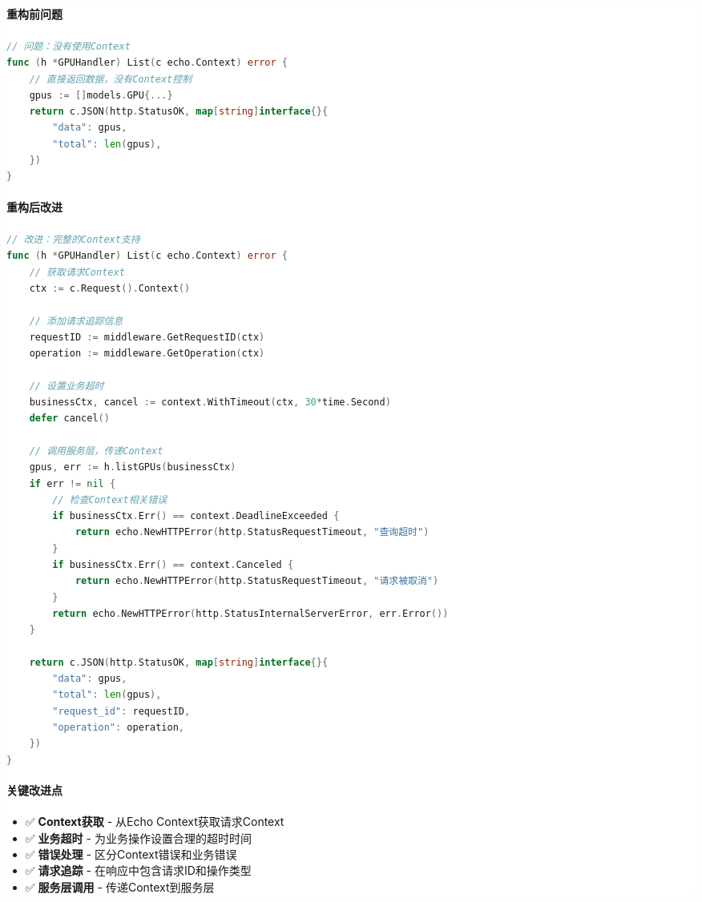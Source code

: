 #### **重构前问题**
```go
// 问题：没有使用Context
func (h *GPUHandler) List(c echo.Context) error {
    // 直接返回数据，没有Context控制
    gpus := []models.GPU{...}
    return c.JSON(http.StatusOK, map[string]interface{}{
        "data": gpus,
        "total": len(gpus),
    })
}
```

#### **重构后改进**
```go
// 改进：完整的Context支持
func (h *GPUHandler) List(c echo.Context) error {
    // 获取请求Context
    ctx := c.Request().Context()
    
    // 添加请求追踪信息
    requestID := middleware.GetRequestID(ctx)
    operation := middleware.GetOperation(ctx)
    
    // 设置业务超时
    businessCtx, cancel := context.WithTimeout(ctx, 30*time.Second)
    defer cancel()
    
    // 调用服务层，传递Context
    gpus, err := h.listGPUs(businessCtx)
    if err != nil {
        // 检查Context相关错误
        if businessCtx.Err() == context.DeadlineExceeded {
            return echo.NewHTTPError(http.StatusRequestTimeout, "查询超时")
        }
        if businessCtx.Err() == context.Canceled {
            return echo.NewHTTPError(http.StatusRequestTimeout, "请求被取消")
        }
        return echo.NewHTTPError(http.StatusInternalServerError, err.Error())
    }

    return c.JSON(http.StatusOK, map[string]interface{}{
        "data": gpus,
        "total": len(gpus),
        "request_id": requestID,
        "operation": operation,
    })
}
```

#### **关键改进点**
- ✅ **Context获取** - 从Echo Context获取请求Context
- ✅ **业务超时** - 为业务操作设置合理的超时时间
- ✅ **错误处理** - 区分Context错误和业务错误
- ✅ **请求追踪** - 在响应中包含请求ID和操作类型
- ✅ **服务层调用** - 传递Context到服务层
